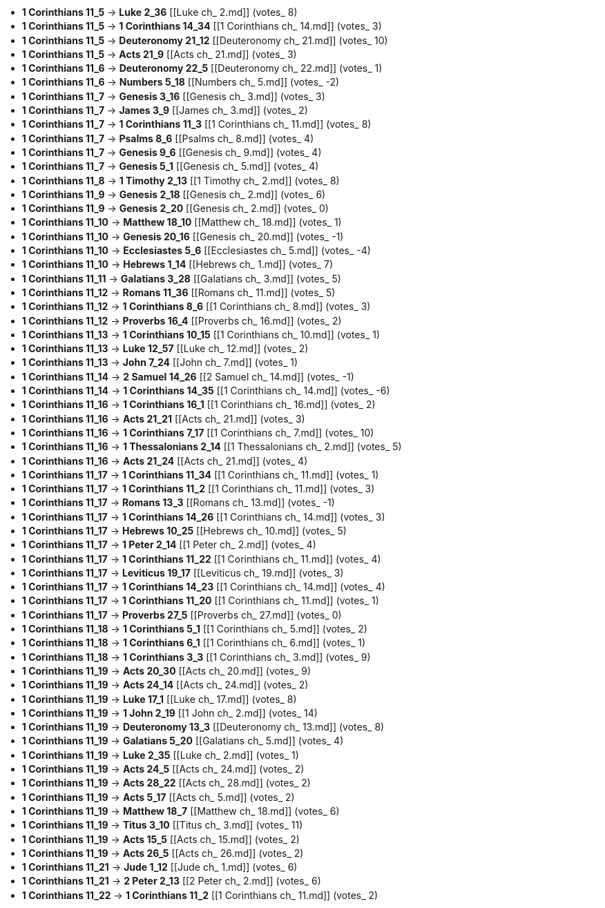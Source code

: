 - **1 Corinthians 11_5** → **Luke 2_36** [[Luke ch_ 2.md]] (votes_ 8)
- **1 Corinthians 11_5** → **1 Corinthians 14_34** [[1 Corinthians ch_ 14.md]] (votes_ 3)
- **1 Corinthians 11_5** → **Deuteronomy 21_12** [[Deuteronomy ch_ 21.md]] (votes_ 10)
- **1 Corinthians 11_5** → **Acts 21_9** [[Acts ch_ 21.md]] (votes_ 3)
- **1 Corinthians 11_6** → **Deuteronomy 22_5** [[Deuteronomy ch_ 22.md]] (votes_ 1)
- **1 Corinthians 11_6** → **Numbers 5_18** [[Numbers ch_ 5.md]] (votes_ -2)
- **1 Corinthians 11_7** → **Genesis 3_16** [[Genesis ch_ 3.md]] (votes_ 3)
- **1 Corinthians 11_7** → **James 3_9** [[James ch_ 3.md]] (votes_ 2)
- **1 Corinthians 11_7** → **1 Corinthians 11_3** [[1 Corinthians ch_ 11.md]] (votes_ 8)
- **1 Corinthians 11_7** → **Psalms 8_6** [[Psalms ch_ 8.md]] (votes_ 4)
- **1 Corinthians 11_7** → **Genesis 9_6** [[Genesis ch_ 9.md]] (votes_ 4)
- **1 Corinthians 11_7** → **Genesis 5_1** [[Genesis ch_ 5.md]] (votes_ 4)
- **1 Corinthians 11_8** → **1 Timothy 2_13** [[1 Timothy ch_ 2.md]] (votes_ 8)
- **1 Corinthians 11_9** → **Genesis 2_18** [[Genesis ch_ 2.md]] (votes_ 6)
- **1 Corinthians 11_9** → **Genesis 2_20** [[Genesis ch_ 2.md]] (votes_ 0)
- **1 Corinthians 11_10** → **Matthew 18_10** [[Matthew ch_ 18.md]] (votes_ 1)
- **1 Corinthians 11_10** → **Genesis 20_16** [[Genesis ch_ 20.md]] (votes_ -1)
- **1 Corinthians 11_10** → **Ecclesiastes 5_6** [[Ecclesiastes ch_ 5.md]] (votes_ -4)
- **1 Corinthians 11_10** → **Hebrews 1_14** [[Hebrews ch_ 1.md]] (votes_ 7)
- **1 Corinthians 11_11** → **Galatians 3_28** [[Galatians ch_ 3.md]] (votes_ 5)
- **1 Corinthians 11_12** → **Romans 11_36** [[Romans ch_ 11.md]] (votes_ 5)
- **1 Corinthians 11_12** → **1 Corinthians 8_6** [[1 Corinthians ch_ 8.md]] (votes_ 3)
- **1 Corinthians 11_12** → **Proverbs 16_4** [[Proverbs ch_ 16.md]] (votes_ 2)
- **1 Corinthians 11_13** → **1 Corinthians 10_15** [[1 Corinthians ch_ 10.md]] (votes_ 1)
- **1 Corinthians 11_13** → **Luke 12_57** [[Luke ch_ 12.md]] (votes_ 2)
- **1 Corinthians 11_13** → **John 7_24** [[John ch_ 7.md]] (votes_ 1)
- **1 Corinthians 11_14** → **2 Samuel 14_26** [[2 Samuel ch_ 14.md]] (votes_ -1)
- **1 Corinthians 11_14** → **1 Corinthians 14_35** [[1 Corinthians ch_ 14.md]] (votes_ -6)
- **1 Corinthians 11_16** → **1 Corinthians 16_1** [[1 Corinthians ch_ 16.md]] (votes_ 2)
- **1 Corinthians 11_16** → **Acts 21_21** [[Acts ch_ 21.md]] (votes_ 3)
- **1 Corinthians 11_16** → **1 Corinthians 7_17** [[1 Corinthians ch_ 7.md]] (votes_ 10)
- **1 Corinthians 11_16** → **1 Thessalonians 2_14** [[1 Thessalonians ch_ 2.md]] (votes_ 5)
- **1 Corinthians 11_16** → **Acts 21_24** [[Acts ch_ 21.md]] (votes_ 4)
- **1 Corinthians 11_17** → **1 Corinthians 11_34** [[1 Corinthians ch_ 11.md]] (votes_ 1)
- **1 Corinthians 11_17** → **1 Corinthians 11_2** [[1 Corinthians ch_ 11.md]] (votes_ 3)
- **1 Corinthians 11_17** → **Romans 13_3** [[Romans ch_ 13.md]] (votes_ -1)
- **1 Corinthians 11_17** → **1 Corinthians 14_26** [[1 Corinthians ch_ 14.md]] (votes_ 3)
- **1 Corinthians 11_17** → **Hebrews 10_25** [[Hebrews ch_ 10.md]] (votes_ 5)
- **1 Corinthians 11_17** → **1 Peter 2_14** [[1 Peter ch_ 2.md]] (votes_ 4)
- **1 Corinthians 11_17** → **1 Corinthians 11_22** [[1 Corinthians ch_ 11.md]] (votes_ 4)
- **1 Corinthians 11_17** → **Leviticus 19_17** [[Leviticus ch_ 19.md]] (votes_ 3)
- **1 Corinthians 11_17** → **1 Corinthians 14_23** [[1 Corinthians ch_ 14.md]] (votes_ 4)
- **1 Corinthians 11_17** → **1 Corinthians 11_20** [[1 Corinthians ch_ 11.md]] (votes_ 1)
- **1 Corinthians 11_17** → **Proverbs 27_5** [[Proverbs ch_ 27.md]] (votes_ 0)
- **1 Corinthians 11_18** → **1 Corinthians 5_1** [[1 Corinthians ch_ 5.md]] (votes_ 2)
- **1 Corinthians 11_18** → **1 Corinthians 6_1** [[1 Corinthians ch_ 6.md]] (votes_ 1)
- **1 Corinthians 11_18** → **1 Corinthians 3_3** [[1 Corinthians ch_ 3.md]] (votes_ 9)
- **1 Corinthians 11_19** → **Acts 20_30** [[Acts ch_ 20.md]] (votes_ 9)
- **1 Corinthians 11_19** → **Acts 24_14** [[Acts ch_ 24.md]] (votes_ 2)
- **1 Corinthians 11_19** → **Luke 17_1** [[Luke ch_ 17.md]] (votes_ 8)
- **1 Corinthians 11_19** → **1 John 2_19** [[1 John ch_ 2.md]] (votes_ 14)
- **1 Corinthians 11_19** → **Deuteronomy 13_3** [[Deuteronomy ch_ 13.md]] (votes_ 8)
- **1 Corinthians 11_19** → **Galatians 5_20** [[Galatians ch_ 5.md]] (votes_ 4)
- **1 Corinthians 11_19** → **Luke 2_35** [[Luke ch_ 2.md]] (votes_ 1)
- **1 Corinthians 11_19** → **Acts 24_5** [[Acts ch_ 24.md]] (votes_ 2)
- **1 Corinthians 11_19** → **Acts 28_22** [[Acts ch_ 28.md]] (votes_ 2)
- **1 Corinthians 11_19** → **Acts 5_17** [[Acts ch_ 5.md]] (votes_ 2)
- **1 Corinthians 11_19** → **Matthew 18_7** [[Matthew ch_ 18.md]] (votes_ 6)
- **1 Corinthians 11_19** → **Titus 3_10** [[Titus ch_ 3.md]] (votes_ 11)
- **1 Corinthians 11_19** → **Acts 15_5** [[Acts ch_ 15.md]] (votes_ 2)
- **1 Corinthians 11_19** → **Acts 26_5** [[Acts ch_ 26.md]] (votes_ 2)
- **1 Corinthians 11_21** → **Jude 1_12** [[Jude ch_ 1.md]] (votes_ 6)
- **1 Corinthians 11_21** → **2 Peter 2_13** [[2 Peter ch_ 2.md]] (votes_ 6)
- **1 Corinthians 11_22** → **1 Corinthians 11_2** [[1 Corinthians ch_ 11.md]] (votes_ 2)